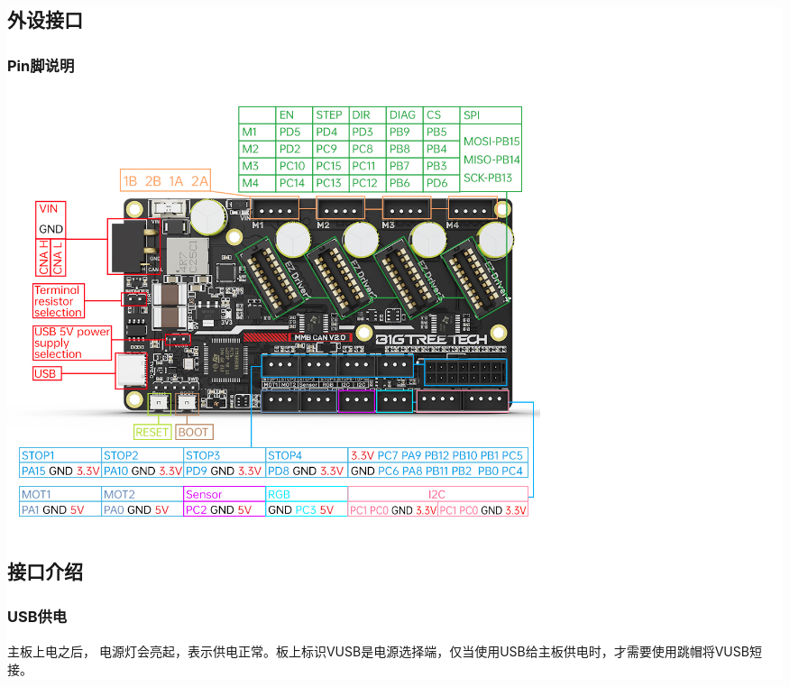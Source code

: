 ## **外设接口**

### Pin脚说明

<img src=img/mmb_can_v2_0/mmb_can_v2_0_pin.png width="600" />

## **接口介绍**

### USB供电

主板上电之后， 电源灯会亮起，表示供电正常。板上标识VUSB是电源选择端，仅当使用USB给主板供电时，才需要使用跳帽将VUSB短接。
